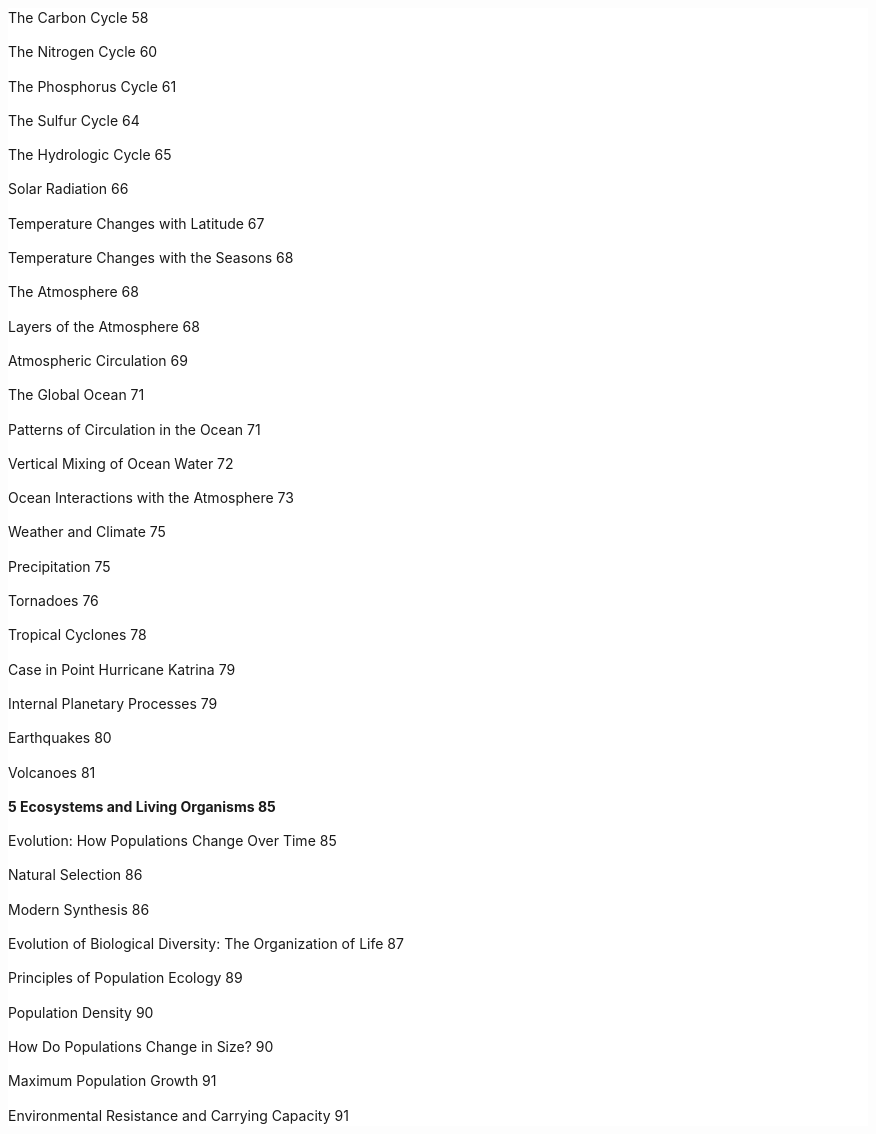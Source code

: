The Carbon Cycle 58

The Nitrogen Cycle 60

The Phosphorus Cycle 61

The Sulfur Cycle 64

The Hydrologic Cycle 65

Solar Radiation 66

Temperature Changes with Latitude 67

Temperature Changes with the Seasons 68

The Atmosphere 68

Layers of the Atmosphere 68

Atmospheric Circulation 69

The Global Ocean 71

Patterns of Circulation in the Ocean 71

Vertical Mixing of Ocean Water 72

Ocean Interactions with the Atmosphere 73

Weather and Climate 75

Precipitation 75

Tornadoes 76

Tropical Cyclones 78

Case in Point Hurricane Katrina 79

Internal Planetary Processes 79

Earthquakes 80

Volcanoes 81

**5 Ecosystems and Living Organisms 85**

Evolution: How Populations Change Over Time 85

Natural Selection 86

Modern Synthesis 86

Evolution of Biological Diversity: The Organization of Life 87

Principles of Population Ecology 89

Population Density 90

How Do Populations Change in Size? 90

Maximum Population Growth 91

Environmental Resistance and Carrying Capacity 91

